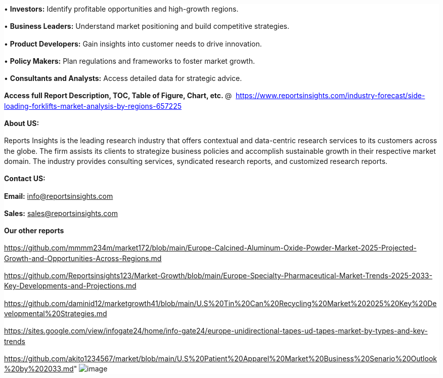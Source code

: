• <strong>Investors:</strong> Identify profitable opportunities and high-growth regions.

• <strong>Business Leaders:</strong> Understand market positioning and build competitive strategies.

• <strong>Product Developers:</strong> Gain insights into customer needs to drive innovation.

• <strong>Policy Makers:</strong> Plan regulations and frameworks to foster market growth.

• <strong>Consultants and Analysts:</strong> Access detailed data for strategic advice.
</ul>
<strong>Access full Report Description, TOC, Table of Figure, Chart, etc. </strong>@  <a href=https://www.reportsinsights.com/industry-forecast/side-loading-forklifts-market-analysis-by-regions-657225 style=color:#0000ff;>https://www.reportsinsights.com/industry-forecast/side-loading-forklifts-market-analysis-by-regions-657225</a></font>

<strong><strong>About US</strong>:</strong>

Reports Insights is the leading research industry that offers contextual and data-centric research services to its customers across the globe. The firm assists its clients to strategize business policies and accomplish sustainable growth in their respective market domain. The industry provides consulting services, syndicated research reports, and customized research reports.

<strong>Contact US:</strong>

<p class=""""><b>Email:</b> <a href=mailto:info@reportsinsights.com>info@reportsinsights.com</a></p>
<p class=""""><b>Sales:</b> <a href=mailto:sales@reportsinsights.com>sales@reportsinsights.com</a></p>

<strong>Our other reports</strong>

<a href=https://github.com/mmmm234m/market172/blob/main/Europe-Calcined-Aluminum-Oxide-Powder-Market-2025-Projected-Growth-and-Opportunities-Across-Regions.md>https://github.com/mmmm234m/market172/blob/main/Europe-Calcined-Aluminum-Oxide-Powder-Market-2025-Projected-Growth-and-Opportunities-Across-Regions.md</a>

<a href=https://github.com/Reportsinsights123/Market-Growth/blob/main/Europe-Specialty-Pharmaceutical-Market-Trends-2025-2033-Key-Developments-and-Projections.md>https://github.com/Reportsinsights123/Market-Growth/blob/main/Europe-Specialty-Pharmaceutical-Market-Trends-2025-2033-Key-Developments-and-Projections.md</a>

<a href=https://github.com/daminid12/marketgrowth41/blob/main/U.S%20Tin%20Can%20Recycling%20Market%202025%20Key%20Developmental%20Strategies.md>https://github.com/daminid12/marketgrowth41/blob/main/U.S%20Tin%20Can%20Recycling%20Market%202025%20Key%20Developmental%20Strategies.md</a>

<a href=https://sites.google.com/view/infogate24/home/info-gate24/europe-unidirectional-tapes-ud-tapes-market-by-types-and-key-trends>https://sites.google.com/view/infogate24/home/info-gate24/europe-unidirectional-tapes-ud-tapes-market-by-types-and-key-trends</a>

<a href=https://github.com/akito1234567/market/blob/main/U.S%20Patient%20Apparel%20Market%20Business%20Senario%20Outlook%20by%202033.md>https://github.com/akito1234567/market/blob/main/U.S%20Patient%20Apparel%20Market%20Business%20Senario%20Outlook%20by%202033.md</a>"
![image](https://github.com/user-attachments/assets/926f571d-7547-4024-943f-44d6e54888bf)

